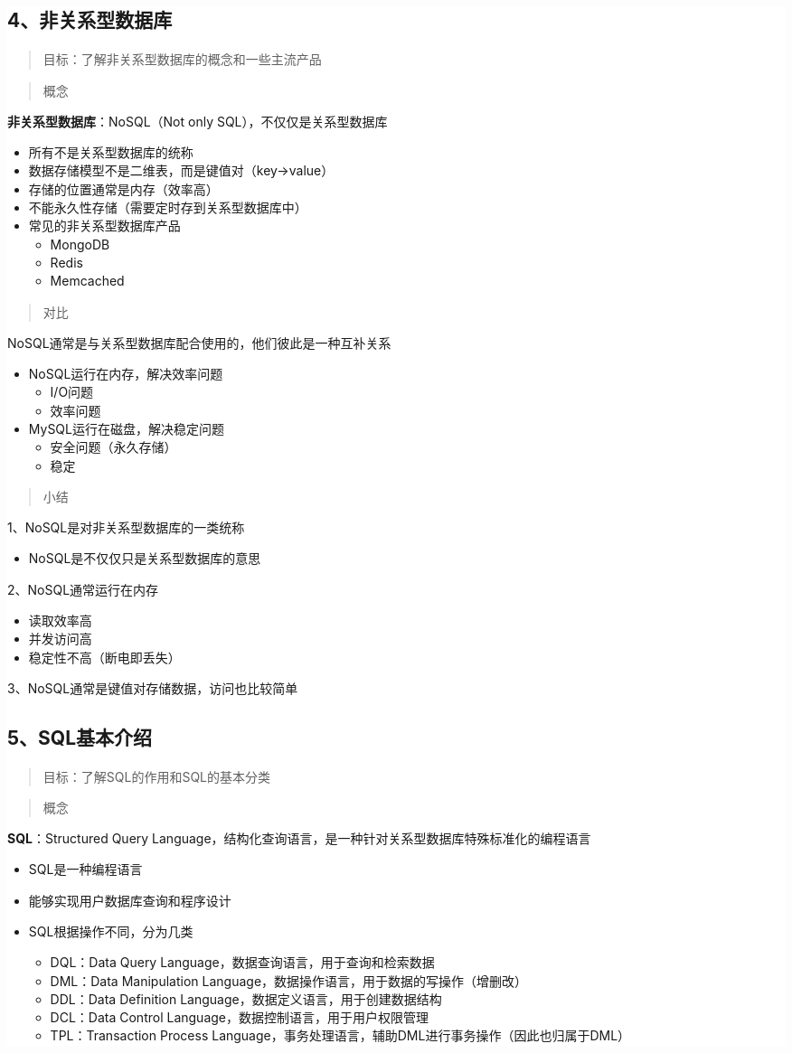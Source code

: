 ## 4、非关系型数据库

> 目标：了解非关系型数据库的概念和一些主流产品



> 概念

**非关系型数据库**：NoSQL（Not only SQL），不仅仅是关系型数据库

* 所有不是关系型数据库的统称
* 数据存储模型不是二维表，而是键值对（key->value）
* 存储的位置通常是内存（效率高）
* 不能永久性存储（需要定时存到关系型数据库中）
* 常见的非关系型数据库产品
  * MongoDB
  * Redis
  * Memcached

> 对比

NoSQL通常是与关系型数据库配合使用的，他们彼此是一种互补关系

* NoSQL运行在内存，解决效率问题
  * I/O问题
  * 效率问题
* MySQL运行在磁盘，解决稳定问题
  * 安全问题（永久存储）
  * 稳定

> 小结

1、NoSQL是对非关系型数据库的一类统称

* NoSQL是不仅仅只是关系型数据库的意思

2、NoSQL通常运行在内存

* 读取效率高
* 并发访问高
* 稳定性不高（断电即丢失）

3、NoSQL通常是键值对存储数据，访问也比较简单

## 5、SQL基本介绍

> 目标：了解SQL的作用和SQL的基本分类



> 概念

**SQL**：Structured Query Language，结构化查询语言，是一种针对关系型数据库特殊标准化的编程语言

* SQL是一种编程语言

* 能够实现用户数据库查询和程序设计
* SQL根据操作不同，分为几类
  * DQL：Data Query Language，数据查询语言，用于查询和检索数据
  * DML：Data Manipulation Language，数据操作语言，用于数据的写操作（增删改）
  * DDL：Data Definition Language，数据定义语言，用于创建数据结构
  * DCL：Data Control Language，数据控制语言，用于用户权限管理
  * TPL：Transaction Process Language，事务处理语言，辅助DML进行事务操作（因此也归属于DML）
